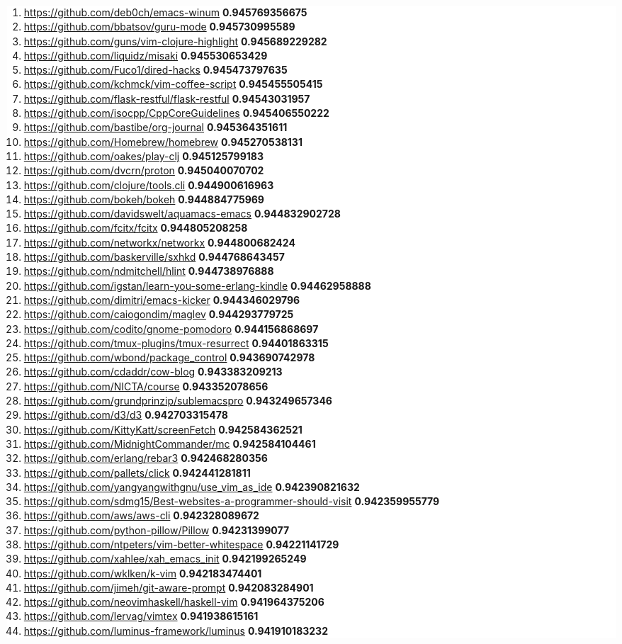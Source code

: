  1. https://github.com/deb0ch/emacs-winum **0.945769356675**
 1. https://github.com/bbatsov/guru-mode **0.945730995589**
 1. https://github.com/guns/vim-clojure-highlight **0.945689229282**
 1. https://github.com/liquidz/misaki **0.945530653429**
 1. https://github.com/Fuco1/dired-hacks **0.945473797635**
 1. https://github.com/kchmck/vim-coffee-script **0.945455505415**
 1. https://github.com/flask-restful/flask-restful **0.94543031957**
 1. https://github.com/isocpp/CppCoreGuidelines **0.945406550222**
 1. https://github.com/bastibe/org-journal **0.945364351611**
 1. https://github.com/Homebrew/homebrew **0.945270538131**
 1. https://github.com/oakes/play-clj **0.945125799183**
 1. https://github.com/dvcrn/proton **0.945040070702**
 1. https://github.com/clojure/tools.cli **0.944900616963**
 1. https://github.com/bokeh/bokeh **0.944884775969**
 1. https://github.com/davidswelt/aquamacs-emacs **0.944832902728**
 1. https://github.com/fcitx/fcitx **0.944805208258**
 1. https://github.com/networkx/networkx **0.944800682424**
 1. https://github.com/baskerville/sxhkd **0.944768643457**
 1. https://github.com/ndmitchell/hlint **0.944738976888**
 1. https://github.com/igstan/learn-you-some-erlang-kindle **0.94462958888**
 1. https://github.com/dimitri/emacs-kicker **0.944346029796**
 1. https://github.com/caiogondim/maglev **0.944293779725**
 1. https://github.com/codito/gnome-pomodoro **0.944156868697**
 1. https://github.com/tmux-plugins/tmux-resurrect **0.94401863315**
 1. https://github.com/wbond/package_control **0.943690742978**
 1. https://github.com/cdaddr/cow-blog **0.943383209213**
 1. https://github.com/NICTA/course **0.943352078656**
 1. https://github.com/grundprinzip/sublemacspro **0.943249657346**
 1. https://github.com/d3/d3 **0.942703315478**
 1. https://github.com/KittyKatt/screenFetch **0.942584362521**
 1. https://github.com/MidnightCommander/mc **0.942584104461**
 1. https://github.com/erlang/rebar3 **0.942468280356**
 1. https://github.com/pallets/click **0.942441281811**
 1. https://github.com/yangyangwithgnu/use_vim_as_ide **0.942390821632**
 1. https://github.com/sdmg15/Best-websites-a-programmer-should-visit **0.942359955779**
 1. https://github.com/aws/aws-cli **0.942328089672**
 1. https://github.com/python-pillow/Pillow **0.94231399077**
 1. https://github.com/ntpeters/vim-better-whitespace **0.94221141729**
 1. https://github.com/xahlee/xah_emacs_init **0.942199265249**
 1. https://github.com/wklken/k-vim **0.942183474401**
 1. https://github.com/jimeh/git-aware-prompt **0.942083284901**
 1. https://github.com/neovimhaskell/haskell-vim **0.941964375206**
 1. https://github.com/lervag/vimtex **0.941938615161**
 1. https://github.com/luminus-framework/luminus **0.941910183232**
 
